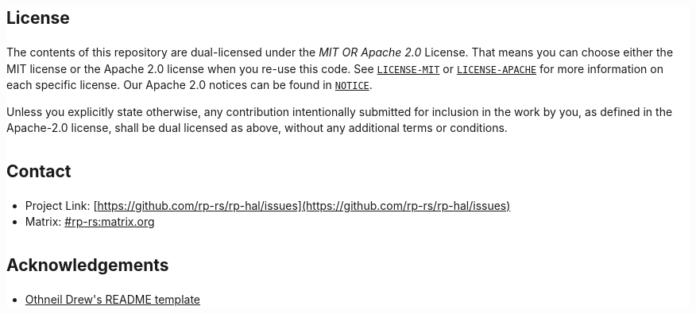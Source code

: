 

## License

The contents of this repository are dual-licensed under the _MIT OR Apache 2.0_
License. That means you can choose either the MIT license or the Apache 2.0
license when you re-use this code. See [`LICENSE-MIT`](./LICENSE-MIT) or
[`LICENSE-APACHE`](./LICENSE-APACHE) for more information on each specific
license. Our Apache 2.0 notices can be found in [`NOTICE`](./NOTICE).

Unless you explicitly state otherwise, any contribution intentionally submitted
for inclusion in the work by you, as defined in the Apache-2.0 license, shall be
dual licensed as above, without any additional terms or conditions.


## Contact

* Project Link: [https://github.com/rp-rs/rp-hal/issues](https://github.com/rp-rs/rp-hal/issues)
* Matrix: [#rp-rs:matrix.org](https://matrix.to/#/#rp-rs:matrix.org)


## Acknowledgements

* [Othneil Drew's README template](https://github.com/othneildrew)
